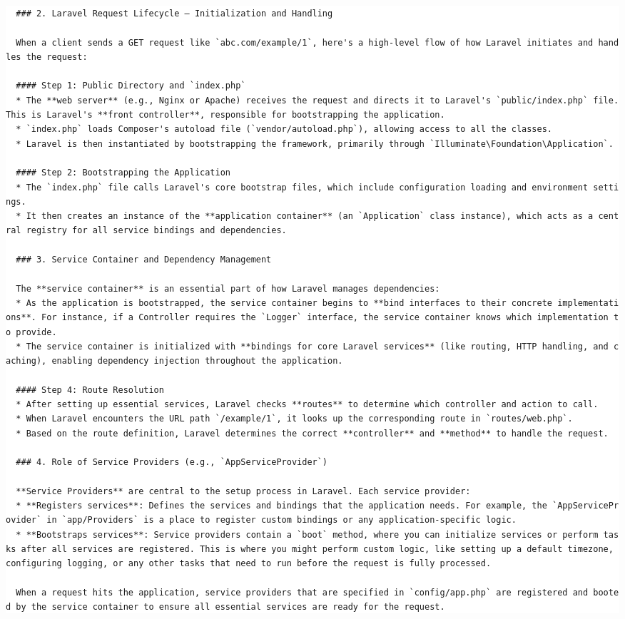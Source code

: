       ### 2. Laravel Request Lifecycle – Initialization and Handling

      When a client sends a GET request like `abc.com/example/1`, here's a high-level flow of how Laravel initiates and handles the request:

      #### Step 1: Public Directory and `index.php`
      * The **web server** (e.g., Nginx or Apache) receives the request and directs it to Laravel's `public/index.php` file. This is Laravel's **front controller**, responsible for bootstrapping the application.
      * `index.php` loads Composer's autoload file (`vendor/autoload.php`), allowing access to all the classes.
      * Laravel is then instantiated by bootstrapping the framework, primarily through `Illuminate\Foundation\Application`.

      #### Step 2: Bootstrapping the Application
      * The `index.php` file calls Laravel's core bootstrap files, which include configuration loading and environment settings.
      * It then creates an instance of the **application container** (an `Application` class instance), which acts as a central registry for all service bindings and dependencies.

      ### 3. Service Container and Dependency Management

      The **service container** is an essential part of how Laravel manages dependencies:
      * As the application is bootstrapped, the service container begins to **bind interfaces to their concrete implementations**. For instance, if a Controller requires the `Logger` interface, the service container knows which implementation to provide.
      * The service container is initialized with **bindings for core Laravel services** (like routing, HTTP handling, and caching), enabling dependency injection throughout the application.

      #### Step 4: Route Resolution
      * After setting up essential services, Laravel checks **routes** to determine which controller and action to call.
      * When Laravel encounters the URL path `/example/1`, it looks up the corresponding route in `routes/web.php`.
      * Based on the route definition, Laravel determines the correct **controller** and **method** to handle the request.

      ### 4. Role of Service Providers (e.g., `AppServiceProvider`)

      **Service Providers** are central to the setup process in Laravel. Each service provider:
      * **Registers services**: Defines the services and bindings that the application needs. For example, the `AppServiceProvider` in `app/Providers` is a place to register custom bindings or any application-specific logic.
      * **Bootstraps services**: Service providers contain a `boot` method, where you can initialize services or perform tasks after all services are registered. This is where you might perform custom logic, like setting up a default timezone, configuring logging, or any other tasks that need to run before the request is fully processed.

      When a request hits the application, service providers that are specified in `config/app.php` are registered and booted by the service container to ensure all essential services are ready for the request.
